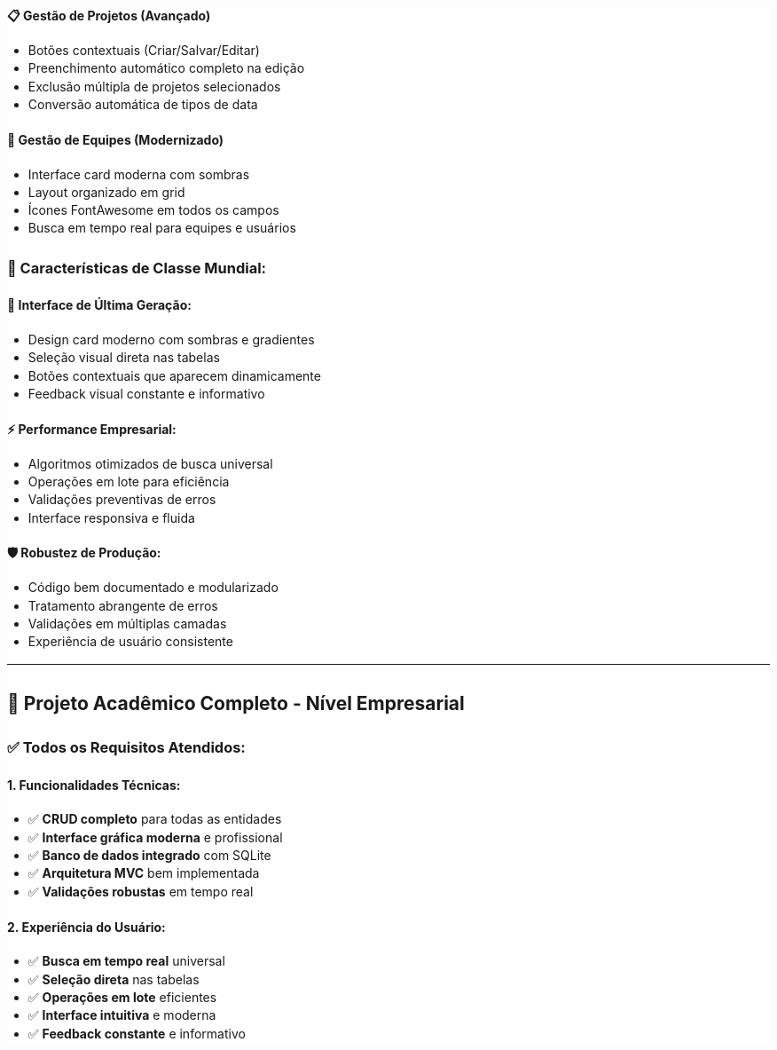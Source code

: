#### **📋 Gestão de Projetos (Avançado)**
- Botões contextuais (Criar/Salvar/Editar)
- Preenchimento automático completo na edição
- Exclusão múltipla de projetos selecionados
- Conversão automática de tipos de data

#### **👥 Gestão de Equipes (Modernizado)**
- Interface card moderna com sombras
- Layout organizado em grid
- Ícones FontAwesome em todos os campos
- Busca em tempo real para equipes e usuários

### **🎯 Características de Classe Mundial:**

#### **📱 Interface de Última Geração:**
- Design card moderno com sombras e gradientes
- Seleção visual direta nas tabelas
- Botões contextuais que aparecem dinamicamente
- Feedback visual constante e informativo

#### **⚡ Performance Empresarial:**
- Algoritmos otimizados de busca universal
- Operações em lote para eficiência
- Validações preventivas de erros
- Interface responsiva e fluida

#### **🛡️ Robustez de Produção:**
- Código bem documentado e modularizado
- Tratamento abrangente de erros
- Validações em múltiplas camadas
- Experiência de usuário consistente

---

## 🎉 **Projeto Acadêmico Completo - Nível Empresarial**

### **✅ Todos os Requisitos Atendidos:**

#### **1. Funcionalidades Técnicas:**
- ✅ **CRUD completo** para todas as entidades
- ✅ **Interface gráfica moderna** e profissional
- ✅ **Banco de dados integrado** com SQLite
- ✅ **Arquitetura MVC** bem implementada
- ✅ **Validações robustas** em tempo real

#### **2. Experiência do Usuário:**
- ✅ **Busca em tempo real** universal
- ✅ **Seleção direta** nas tabelas
- ✅ **Operações em lote** eficientes
- ✅ **Interface intuitiva** e moderna
- ✅ **Feedback constante** e informativo
